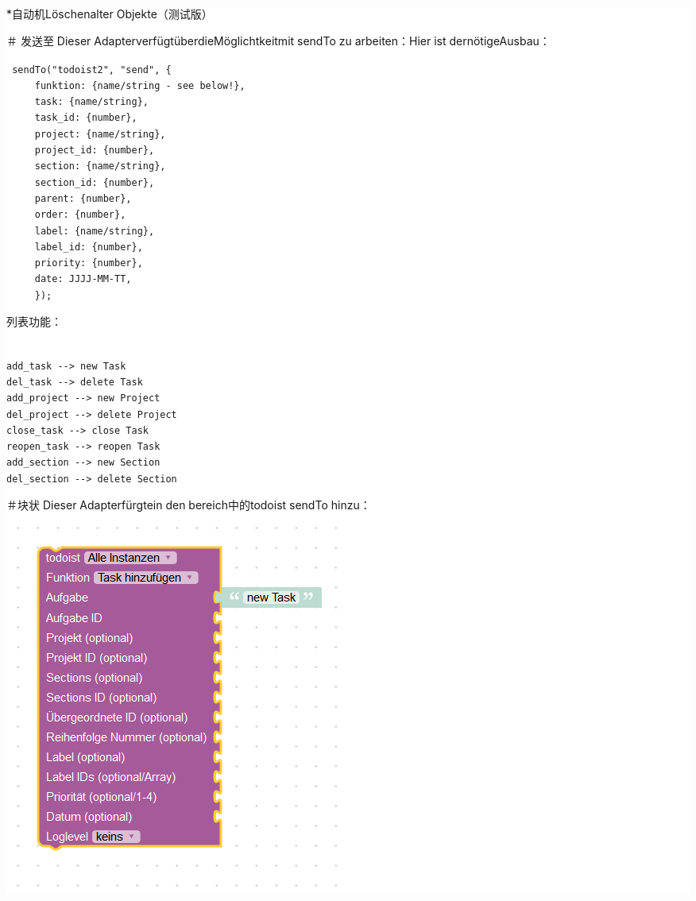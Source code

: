 *自动机Löschenalter Objekte（测试版）

＃ 发送至
Dieser AdapterverfügtüberdieMöglichtkeitmit sendTo zu arbeiten：Hier ist dernötigeAusbau：

``` 
 sendTo("todoist2", "send", {
     funktion: {name/string - see below!},
     task: {name/string},
     task_id: {number},
     project: {name/string},
     project_id: {number},
     section: {name/string},
     section_id: {number},
     parent: {number},
     order: {number},
     label: {name/string},
     label_id: {number},
     priority: {number},
     date: JJJJ-MM-TT,
     });

```

列表功能：

``` 

add_task --> new Task
del_task --> delete Task
add_project --> new Project
del_project --> delete Project
close_task --> close Task
reopen_task --> reopen Task
add_section --> new Section
del_section --> delete Section

```

＃块状
Dieser Adapterfürgtein den bereich中的todoist sendTo hinzu：![标识](../../../en/adapterref/iobroker.todoist2/blockly.png)
